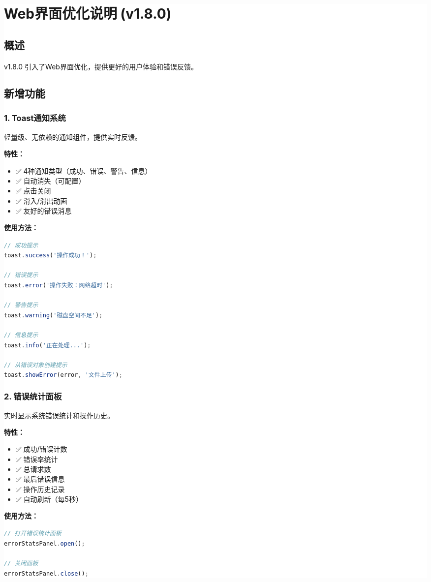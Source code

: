 # Web界面优化说明 (v1.8.0)

## 概述

v1.8.0 引入了Web界面优化，提供更好的用户体验和错误反馈。

## 新增功能

### 1. Toast通知系统

轻量级、无依赖的通知组件，提供实时反馈。

**特性：**
- ✅ 4种通知类型（成功、错误、警告、信息）
- ✅ 自动消失（可配置）
- ✅ 点击关闭
- ✅ 滑入/滑出动画
- ✅ 友好的错误消息

**使用方法：**
```javascript
// 成功提示
toast.success('操作成功！');

// 错误提示
toast.error('操作失败：网络超时');

// 警告提示
toast.warning('磁盘空间不足');

// 信息提示
toast.info('正在处理...');

// 从错误对象创建提示
toast.showError(error, '文件上传');
```

### 2. 错误统计面板

实时显示系统错误统计和操作历史。

**特性：**
- ✅ 成功/错误计数
- ✅ 错误率统计
- ✅ 总请求数
- ✅ 最后错误信息
- ✅ 操作历史记录
- ✅ 自动刷新（每5秒）

**使用方法：**
```javascript
// 打开错误统计面板
errorStatsPanel.open();

// 关闭面板
errorStatsPanel.close();
```
